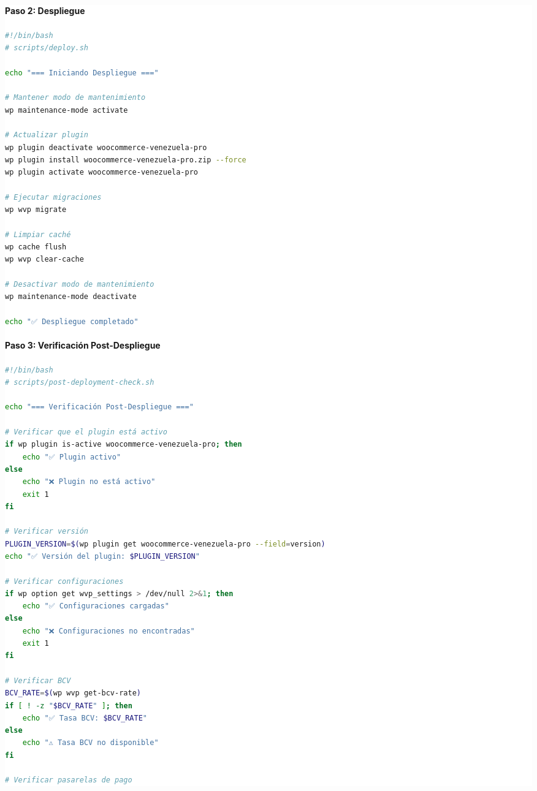 #### Paso 2: Despliegue
```bash
#!/bin/bash
# scripts/deploy.sh

echo "=== Iniciando Despliegue ==="

# Mantener modo de mantenimiento
wp maintenance-mode activate

# Actualizar plugin
wp plugin deactivate woocommerce-venezuela-pro
wp plugin install woocommerce-venezuela-pro.zip --force
wp plugin activate woocommerce-venezuela-pro

# Ejecutar migraciones
wp wvp migrate

# Limpiar caché
wp cache flush
wp wvp clear-cache

# Desactivar modo de mantenimiento
wp maintenance-mode deactivate

echo "✅ Despliegue completado"
```

#### Paso 3: Verificación Post-Despliegue
```bash
#!/bin/bash
# scripts/post-deployment-check.sh

echo "=== Verificación Post-Despliegue ==="

# Verificar que el plugin está activo
if wp plugin is-active woocommerce-venezuela-pro; then
    echo "✅ Plugin activo"
else
    echo "❌ Plugin no está activo"
    exit 1
fi

# Verificar versión
PLUGIN_VERSION=$(wp plugin get woocommerce-venezuela-pro --field=version)
echo "✅ Versión del plugin: $PLUGIN_VERSION"

# Verificar configuraciones
if wp option get wvp_settings > /dev/null 2>&1; then
    echo "✅ Configuraciones cargadas"
else
    echo "❌ Configuraciones no encontradas"
    exit 1
fi

# Verificar BCV
BCV_RATE=$(wp wvp get-bcv-rate)
if [ ! -z "$BCV_RATE" ]; then
    echo "✅ Tasa BCV: $BCV_RATE"
else
    echo "⚠️ Tasa BCV no disponible"
fi

# Verificar pasarelas de pago
```